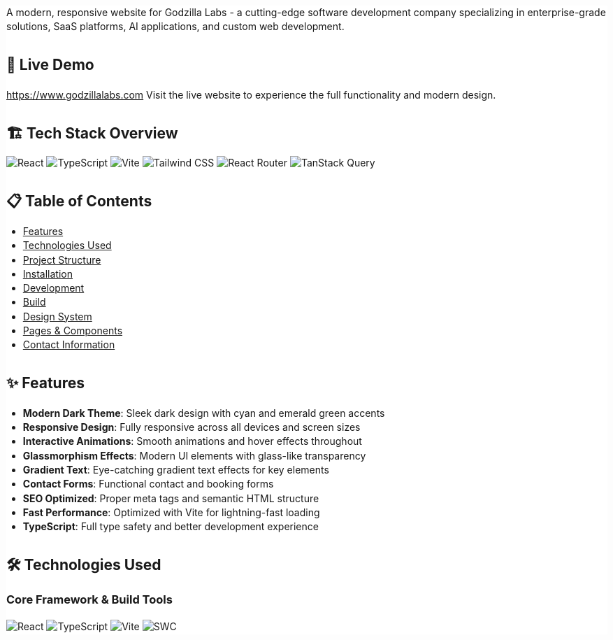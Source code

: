 A modern, responsive website for Godzilla Labs - a cutting-edge software development company specializing in enterprise-grade solutions, SaaS platforms, AI applications, and custom web development.

## 🚀 Live Demo

https://www.godzillalabs.com
Visit the live website to experience the full functionality and modern design.

## 🏗️ Tech Stack Overview

![React](https://img.shields.io/badge/React-18.3.1-blue?style=for-the-badge&logo=react)
![TypeScript](https://img.shields.io/badge/TypeScript-5.5.3-blue?style=for-the-badge&logo=typescript)
![Vite](https://img.shields.io/badge/Vite-5.4.1-646CFF?style=for-the-badge&logo=vite)
![Tailwind CSS](https://img.shields.io/badge/Tailwind_CSS-3.4.11-38B2AC?style=for-the-badge&logo=tailwind-css)
![React Router](https://img.shields.io/badge/React_Router-6.26.2-CA4245?style=for-the-badge&logo=react-router)
![TanStack Query](https://img.shields.io/badge/TanStack_Query-5.56.2-FF4154?style=for-the-badge&logo=tanstack-query)

## 📋 Table of Contents

- [Features](#features)
- [Technologies Used](#technologies-used)
- [Project Structure](#project-structure)
- [Installation](#installation)
- [Development](#development)
- [Build](#build)
- [Design System](#design-system)
- [Pages & Components](#pages--components)
- [Contact Information](#contact-information)

## ✨ Features

- **Modern Dark Theme**: Sleek dark design with cyan and emerald green accents
- **Responsive Design**: Fully responsive across all devices and screen sizes
- **Interactive Animations**: Smooth animations and hover effects throughout
- **Glassmorphism Effects**: Modern UI elements with glass-like transparency
- **Gradient Text**: Eye-catching gradient text effects for key elements
- **Contact Forms**: Functional contact and booking forms
- **SEO Optimized**: Proper meta tags and semantic HTML structure
- **Fast Performance**: Optimized with Vite for lightning-fast loading
- **TypeScript**: Full type safety and better development experience

## 🛠 Technologies Used

### Core Framework & Build Tools

![React](https://img.shields.io/badge/React-18.3.1-blue?style=for-the-badge&logo=react)
![TypeScript](https://img.shields.io/badge/TypeScript-5.5.3-blue?style=for-the-badge&logo=typescript)
![Vite](https://img.shields.io/badge/Vite-5.4.1-646CFF?style=for-the-badge&logo=vite)
![SWC](https://img.shields.io/badge/SWC-Ultra--fast-orange?style=for-the-badge&logo=swc)

